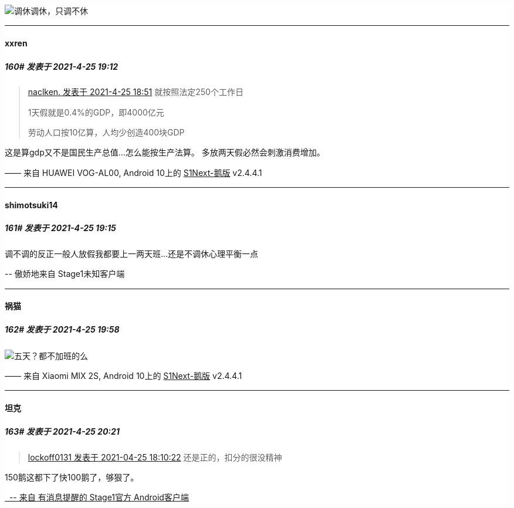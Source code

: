 
<img src="https://static.saraba1st.com/image/smiley/face2017/037.png" referrerpolicy="no-referrer">调休调休，只调不休


*****

####  xxren  
##### 160#       发表于 2021-4-25 19:12


<blockquote><a href="httphttps://bbs.saraba1st.com/2b/forum.php?mod=redirect&amp;goto=findpost&amp;pid=51058849&amp;ptid=2000902" target="_blank">naclken. 发表于 2021-4-25 18:51</a>
就按照法定250个工作日

1天假就是0.4%的GDP，即4000亿元

劳动人口按10亿算，人均少创造400块GDP</blockquote>
这是算gdp又不是国民生产总值…怎么能按生产法算。
多放两天假必然会刺激消费增加。

—— 来自 HUAWEI VOG-AL00, Android 10上的 [S1Next-鹅版](https://github.com/ykrank/S1-Next/releases) v2.4.4.1


*****

####  shimotsuki14  
##### 161#       发表于 2021-4-25 19:15


调不调的反正一般人放假我都要上一两天班…还是不调休心理平衡一点

 -- 傲娇地来自 Stage1未知客户端


*****

####  祸猫  
##### 162#       发表于 2021-4-25 19:58


<img src="https://static.saraba1st.com/image/smiley/face2017/048.png" referrerpolicy="no-referrer">五天？都不加班的么

—— 来自 Xiaomi MIX 2S, Android 10上的 [S1Next-鹅版](https://github.com/ykrank/S1-Next/releases) v2.4.4.1


*****

####  坦克  
##### 163#       发表于 2021-4-25 20:21


<blockquote><a href="httphttps://bbs.saraba1st.com/2b/forum.php?mod=redirect&amp;goto=findpost&amp;pid=51058350&amp;ptid=2000902" target="_blank">lockoff0131 发表于 2021-04-25 18:10:22</a>
还是正的，扣分的很没精神</blockquote>150鹅这都下了快100鹅了，够狠了。

[  -- 来自 有消息提醒的 Stage1官方 Android客户端](https://www.coolapk.com/apk/140634)

